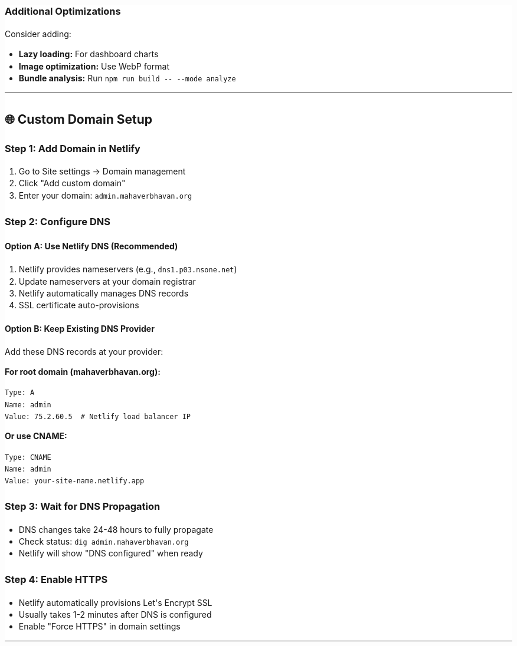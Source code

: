 ### Additional Optimizations

Consider adding:
- **Lazy loading:** For dashboard charts
- **Image optimization:** Use WebP format
- **Bundle analysis:** Run `npm run build -- --mode analyze`

---

## 🌐 Custom Domain Setup

### Step 1: Add Domain in Netlify

1. Go to Site settings → Domain management
2. Click "Add custom domain"
3. Enter your domain: `admin.mahaverbhavan.org`

### Step 2: Configure DNS

#### Option A: Use Netlify DNS (Recommended)

1. Netlify provides nameservers (e.g., `dns1.p03.nsone.net`)
2. Update nameservers at your domain registrar
3. Netlify automatically manages DNS records
4. SSL certificate auto-provisions

#### Option B: Keep Existing DNS Provider

Add these DNS records at your provider:

**For root domain (mahaverbhavan.org):**
```
Type: A
Name: admin
Value: 75.2.60.5  # Netlify load balancer IP
```

**Or use CNAME:**
```
Type: CNAME
Name: admin
Value: your-site-name.netlify.app
```

### Step 3: Wait for DNS Propagation

- DNS changes take 24-48 hours to fully propagate
- Check status: `dig admin.mahaverbhavan.org`
- Netlify will show "DNS configured" when ready

### Step 4: Enable HTTPS

- Netlify automatically provisions Let's Encrypt SSL
- Usually takes 1-2 minutes after DNS is configured
- Enable "Force HTTPS" in domain settings

---
